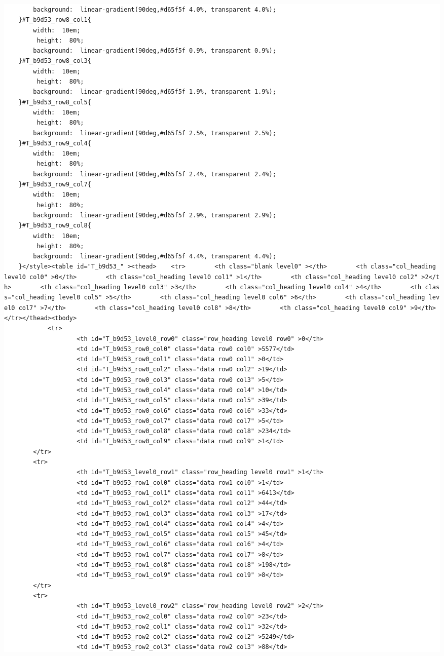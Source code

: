             background:  linear-gradient(90deg,#d65f5f 4.0%, transparent 4.0%);
        }#T_b9d53_row8_col1{
            width:  10em;
             height:  80%;
            background:  linear-gradient(90deg,#d65f5f 0.9%, transparent 0.9%);
        }#T_b9d53_row8_col3{
            width:  10em;
             height:  80%;
            background:  linear-gradient(90deg,#d65f5f 1.9%, transparent 1.9%);
        }#T_b9d53_row8_col5{
            width:  10em;
             height:  80%;
            background:  linear-gradient(90deg,#d65f5f 2.5%, transparent 2.5%);
        }#T_b9d53_row9_col4{
            width:  10em;
             height:  80%;
            background:  linear-gradient(90deg,#d65f5f 2.4%, transparent 2.4%);
        }#T_b9d53_row9_col7{
            width:  10em;
             height:  80%;
            background:  linear-gradient(90deg,#d65f5f 2.9%, transparent 2.9%);
        }#T_b9d53_row9_col8{
            width:  10em;
             height:  80%;
            background:  linear-gradient(90deg,#d65f5f 4.4%, transparent 4.4%);
        }</style><table id="T_b9d53_" ><thead>    <tr>        <th class="blank level0" ></th>        <th class="col_heading level0 col0" >0</th>        <th class="col_heading level0 col1" >1</th>        <th class="col_heading level0 col2" >2</th>        <th class="col_heading level0 col3" >3</th>        <th class="col_heading level0 col4" >4</th>        <th class="col_heading level0 col5" >5</th>        <th class="col_heading level0 col6" >6</th>        <th class="col_heading level0 col7" >7</th>        <th class="col_heading level0 col8" >8</th>        <th class="col_heading level0 col9" >9</th>    </tr></thead><tbody>
                <tr>
                        <th id="T_b9d53_level0_row0" class="row_heading level0 row0" >0</th>
                        <td id="T_b9d53_row0_col0" class="data row0 col0" >5577</td>
                        <td id="T_b9d53_row0_col1" class="data row0 col1" >0</td>
                        <td id="T_b9d53_row0_col2" class="data row0 col2" >19</td>
                        <td id="T_b9d53_row0_col3" class="data row0 col3" >5</td>
                        <td id="T_b9d53_row0_col4" class="data row0 col4" >10</td>
                        <td id="T_b9d53_row0_col5" class="data row0 col5" >39</td>
                        <td id="T_b9d53_row0_col6" class="data row0 col6" >33</td>
                        <td id="T_b9d53_row0_col7" class="data row0 col7" >5</td>
                        <td id="T_b9d53_row0_col8" class="data row0 col8" >234</td>
                        <td id="T_b9d53_row0_col9" class="data row0 col9" >1</td>
            </tr>
            <tr>
                        <th id="T_b9d53_level0_row1" class="row_heading level0 row1" >1</th>
                        <td id="T_b9d53_row1_col0" class="data row1 col0" >1</td>
                        <td id="T_b9d53_row1_col1" class="data row1 col1" >6413</td>
                        <td id="T_b9d53_row1_col2" class="data row1 col2" >44</td>
                        <td id="T_b9d53_row1_col3" class="data row1 col3" >17</td>
                        <td id="T_b9d53_row1_col4" class="data row1 col4" >4</td>
                        <td id="T_b9d53_row1_col5" class="data row1 col5" >45</td>
                        <td id="T_b9d53_row1_col6" class="data row1 col6" >4</td>
                        <td id="T_b9d53_row1_col7" class="data row1 col7" >8</td>
                        <td id="T_b9d53_row1_col8" class="data row1 col8" >198</td>
                        <td id="T_b9d53_row1_col9" class="data row1 col9" >8</td>
            </tr>
            <tr>
                        <th id="T_b9d53_level0_row2" class="row_heading level0 row2" >2</th>
                        <td id="T_b9d53_row2_col0" class="data row2 col0" >23</td>
                        <td id="T_b9d53_row2_col1" class="data row2 col1" >32</td>
                        <td id="T_b9d53_row2_col2" class="data row2 col2" >5249</td>
                        <td id="T_b9d53_row2_col3" class="data row2 col3" >88</td>